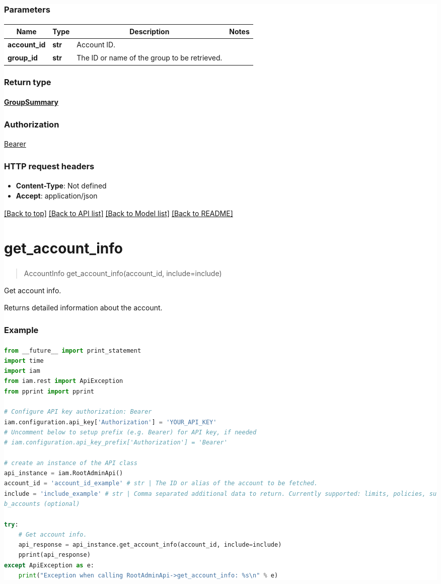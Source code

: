 ### Parameters

Name | Type | Description  | Notes
------------- | ------------- | ------------- | -------------
 **account_id** | **str**| Account ID. | 
 **group_id** | **str**| The ID or name of the group to be retrieved. | 

### Return type

[**GroupSummary**](GroupSummary.md)

### Authorization

[Bearer](../README.md#Bearer)

### HTTP request headers

 - **Content-Type**: Not defined
 - **Accept**: application/json

[[Back to top]](#) [[Back to API list]](../README.md#documentation-for-api-endpoints) [[Back to Model list]](../README.md#documentation-for-models) [[Back to README]](../README.md)

# **get_account_info**
> AccountInfo get_account_info(account_id, include=include)

Get account info.

Returns detailed information about the account.

### Example 
```python
from __future__ import print_statement
import time
import iam
from iam.rest import ApiException
from pprint import pprint

# Configure API key authorization: Bearer
iam.configuration.api_key['Authorization'] = 'YOUR_API_KEY'
# Uncomment below to setup prefix (e.g. Bearer) for API key, if needed
# iam.configuration.api_key_prefix['Authorization'] = 'Bearer'

# create an instance of the API class
api_instance = iam.RootAdminApi()
account_id = 'account_id_example' # str | The ID or alias of the account to be fetched.
include = 'include_example' # str | Comma separated additional data to return. Currently supported: limits, policies, sub_accounts (optional)

try: 
    # Get account info.
    api_response = api_instance.get_account_info(account_id, include=include)
    pprint(api_response)
except ApiException as e:
    print("Exception when calling RootAdminApi->get_account_info: %s\n" % e)
```
